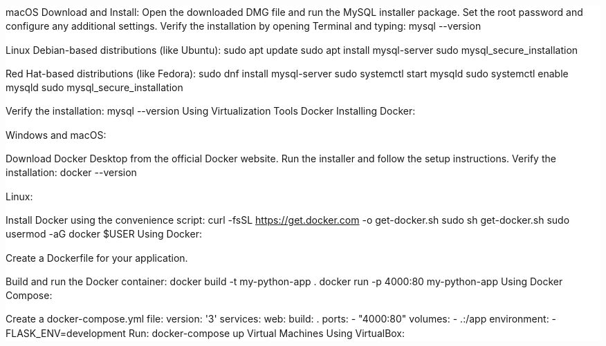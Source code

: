 macOS
Download and Install:
Open the downloaded DMG file and run the MySQL installer package.
Set the root password and configure any additional settings.
Verify the installation by opening Terminal and typing:
mysql --version

Linux
Debian-based distributions (like Ubuntu):
sudo apt update
sudo apt install mysql-server
sudo mysql_secure_installation

Red Hat-based distributions (like Fedora):
sudo dnf install mysql-server
sudo systemctl start mysqld
sudo systemctl enable mysqld
sudo mysql_secure_installation

Verify the installation:
mysql --version
Using Virtualization Tools
Docker
Installing Docker:

Windows and macOS:

Download Docker Desktop from the official Docker website.
Run the installer and follow the setup instructions.
Verify the installation:
docker --version

Linux:

Install Docker using the convenience script:
curl -fsSL https://get.docker.com -o get-docker.sh
sudo sh get-docker.sh
sudo usermod -aG docker $USER
Using Docker:

Create a Dockerfile for your application.

Build and run the Docker container:
docker build -t my-python-app .
docker run -p 4000:80 my-python-app
Using Docker Compose:

Create a docker-compose.yml file:
version: '3'
services:
  web:
    build: .
    ports:
      - "4000:80"
    volumes:
      - .:/app
    environment:
      - FLASK_ENV=development
Run:
docker-compose up
Virtual Machines
Using VirtualBox:
